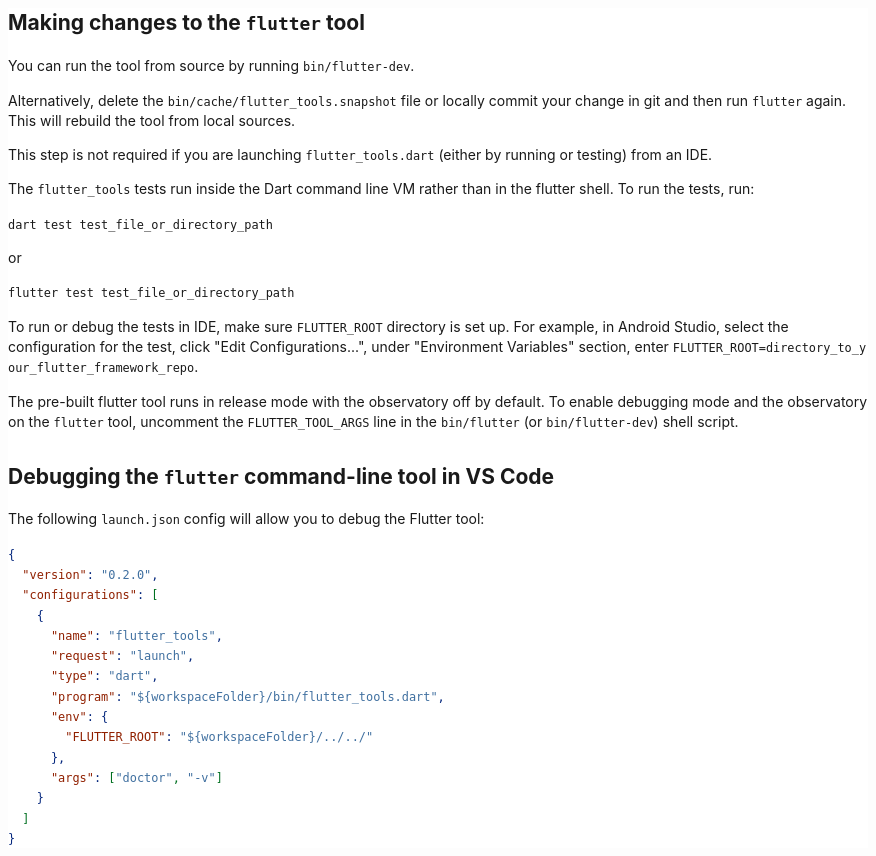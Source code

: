 ## Making changes to the `flutter` tool

You can run the tool from source by running `bin/flutter-dev`.

Alternatively, delete the `bin/cache/flutter_tools.snapshot` file or locally commit
your change in git and then run `flutter` again. This will rebuild the tool
from local sources.

This step is not required if you are launching `flutter_tools.dart` (either by running or testing) from an IDE.

The `flutter_tools` tests run inside the Dart command line VM rather than in the
flutter shell. To run the tests, run:

```shell
dart test test_file_or_directory_path
```

or

```shell
flutter test test_file_or_directory_path
```

To run or debug the tests in IDE, make sure `FLUTTER_ROOT` directory is set up.
For example, in Android Studio, select the configuration for the test, click "Edit Configurations...",
under "Environment Variables" section, enter `FLUTTER_ROOT=directory_to_your_flutter_framework_repo`.

The pre-built flutter tool runs in release mode with the observatory off by default.
To enable debugging mode and the observatory on the `flutter` tool, uncomment the
`FLUTTER_TOOL_ARGS` line in the `bin/flutter` (or `bin/flutter-dev`) shell script.

## Debugging the `flutter` command-line tool in VS Code

The following `launch.json` config will allow you to debug the Flutter tool:

```json
{
  "version": "0.2.0",
  "configurations": [
    {
      "name": "flutter_tools",
      "request": "launch",
      "type": "dart",
      "program": "${workspaceFolder}/bin/flutter_tools.dart",
      "env": {
        "FLUTTER_ROOT": "${workspaceFolder}/../../"
      },
      "args": ["doctor", "-v"]
    }
  ]
}
```
